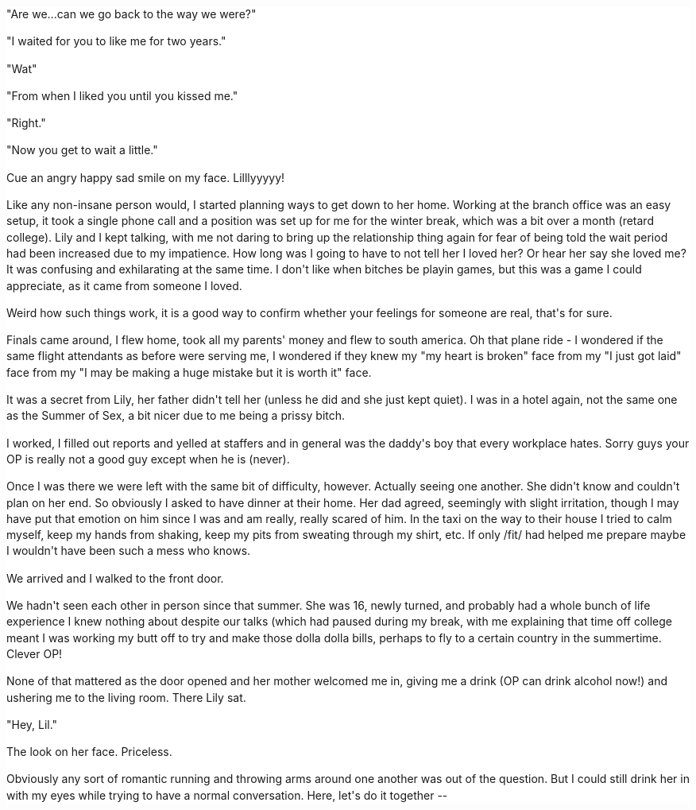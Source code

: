 "Are we...can we go back to the way we were?"

"I waited for you to like me for two years."

"Wat"

"From when I liked you until you kissed me."

"Right."

"Now you get to wait a little."

Cue an angry happy sad smile on my face. Lilllyyyyy! 

Like any non-insane person would, I started planning ways to get down to her home. Working at the branch office was an easy setup, it took a single phone call and a position was set up for me for the winter break, which was a bit over a month (retard college). Lily and I kept talking, with me not daring to bring up the relationship thing again for fear of being told the wait period had been increased due to my impatience. How long was I going to have to not tell her I loved her? Or hear her say she loved me? It was confusing and exhilarating at the same time. I don't like when bitches be playin games, but this was a game I could appreciate, as it came from someone I loved. 

Weird how such things work, it is a good way to confirm whether your feelings for someone are real, that's for sure.

Finals came around, I flew home, took all my parents' money and flew to south america. Oh that plane ride - I wondered if the same flight attendants as before were serving me, I wondered if they knew my "my heart is broken" face from my "I just got laid" face from my "I may be making a huge mistake but it is worth it" face.

It was a secret from Lily, her father didn't tell her (unless he did and she just kept quiet). I was in a hotel again, not the same one as the Summer of Sex, a bit nicer due to me being a prissy bitch.

I worked, I filled out reports and yelled at staffers and in general was the daddy's boy that every workplace hates. Sorry guys your OP is really not a good guy except when he is (never).

Once I was there we were left with the same bit of difficulty, however. Actually seeing one another. She didn't know and couldn't plan on her end. So obviously I asked to have dinner at their home. 
Her dad agreed, seemingly with slight irritation, though I may have put that emotion on him since I was and am really, really scared of him. In the taxi on the way to their house I tried to calm myself, keep my hands from shaking, keep my pits from sweating through my shirt, etc. If only /fit/ had helped me prepare maybe I wouldn't have been such a mess who knows.

We arrived and I walked to the front door.

We hadn't seen each other in person since that summer. She was 16, newly turned, and probably had a whole bunch of life experience I knew nothing about despite our talks (which had paused during my break, with me explaining that time off college meant I was working my butt off to try and make those dolla dolla bills, perhaps to fly to a certain country in the summertime. Clever OP!

None of that mattered as the door opened and her mother welcomed me in, giving me a drink (OP can drink alcohol now!) and ushering me to the living room. There Lily sat.

"Hey, Lil."

The look on her face. Priceless. 

Obviously any sort of romantic running and throwing arms around one another was out of the question. But I could still drink her in with my eyes while trying to have a normal conversation. Here, let's do it together --
